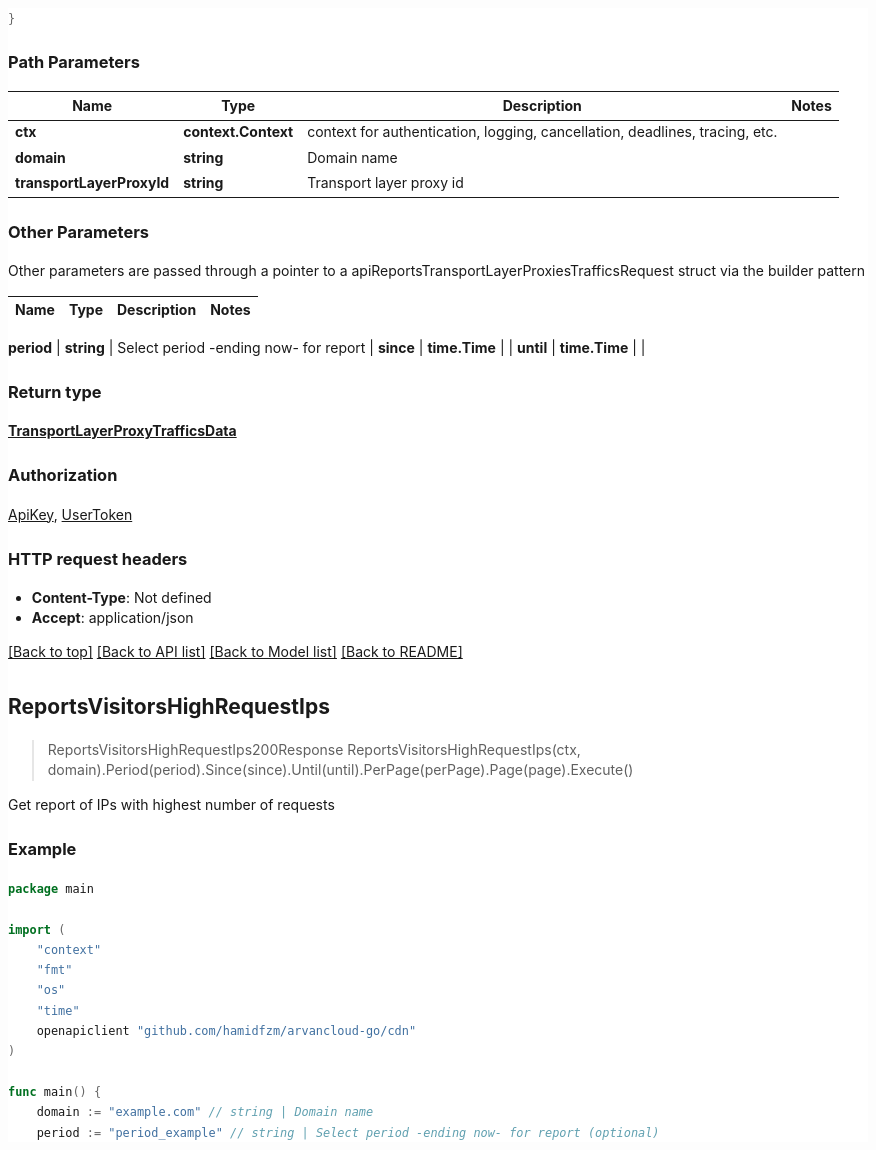 ```go
}
```

### Path Parameters


Name | Type | Description  | Notes
------------- | ------------- | ------------- | -------------
**ctx** | **context.Context** | context for authentication, logging, cancellation, deadlines, tracing, etc.
**domain** | **string** | Domain name | 
**transportLayerProxyId** | **string** | Transport layer proxy id | 

### Other Parameters

Other parameters are passed through a pointer to a apiReportsTransportLayerProxiesTrafficsRequest struct via the builder pattern


Name | Type | Description  | Notes
------------- | ------------- | ------------- | -------------


 **period** | **string** | Select period -ending now- for report | 
 **since** | **time.Time** |  | 
 **until** | **time.Time** |  | 

### Return type

[**TransportLayerProxyTrafficsData**](TransportLayerProxyTrafficsData.md)

### Authorization

[ApiKey](../README.md#ApiKey), [UserToken](../README.md#UserToken)

### HTTP request headers

- **Content-Type**: Not defined
- **Accept**: application/json

[[Back to top]](#) [[Back to API list]](../README.md#documentation-for-api-endpoints)
[[Back to Model list]](../README.md#documentation-for-models)
[[Back to README]](../README.md)


## ReportsVisitorsHighRequestIps

> ReportsVisitorsHighRequestIps200Response ReportsVisitorsHighRequestIps(ctx, domain).Period(period).Since(since).Until(until).PerPage(perPage).Page(page).Execute()

Get report of IPs with highest number of requests

### Example

```go
package main

import (
    "context"
    "fmt"
    "os"
    "time"
    openapiclient "github.com/hamidfzm/arvancloud-go/cdn"
)

func main() {
    domain := "example.com" // string | Domain name
    period := "period_example" // string | Select period -ending now- for report (optional)
```